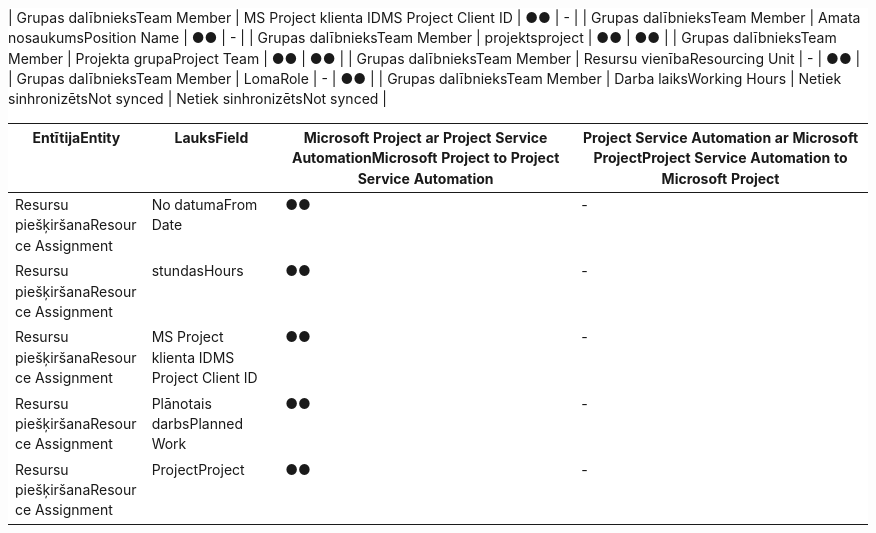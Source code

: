 | <span data-ttu-id="8fa9a-243">Grupas dalībnieks</span><span class="sxs-lookup"><span data-stu-id="8fa9a-243">Team Member</span></span> | <span data-ttu-id="8fa9a-244">MS Project klienta ID</span><span class="sxs-lookup"><span data-stu-id="8fa9a-244">MS Project Client ID</span></span> | <span data-ttu-id="8fa9a-245">●</span><span class="sxs-lookup"><span data-stu-id="8fa9a-245">●</span></span> | - |
| <span data-ttu-id="8fa9a-246">Grupas dalībnieks</span><span class="sxs-lookup"><span data-stu-id="8fa9a-246">Team Member</span></span> | <span data-ttu-id="8fa9a-247">Amata nosaukums</span><span class="sxs-lookup"><span data-stu-id="8fa9a-247">Position Name</span></span> | <span data-ttu-id="8fa9a-248">●</span><span class="sxs-lookup"><span data-stu-id="8fa9a-248">●</span></span> | - |
| <span data-ttu-id="8fa9a-249">Grupas dalībnieks</span><span class="sxs-lookup"><span data-stu-id="8fa9a-249">Team Member</span></span> | <span data-ttu-id="8fa9a-250">projekts</span><span class="sxs-lookup"><span data-stu-id="8fa9a-250">project</span></span> | <span data-ttu-id="8fa9a-251">●</span><span class="sxs-lookup"><span data-stu-id="8fa9a-251">●</span></span> | <span data-ttu-id="8fa9a-252">●</span><span class="sxs-lookup"><span data-stu-id="8fa9a-252">●</span></span> |
| <span data-ttu-id="8fa9a-253">Grupas dalībnieks</span><span class="sxs-lookup"><span data-stu-id="8fa9a-253">Team Member</span></span> | <span data-ttu-id="8fa9a-254">Projekta grupa</span><span class="sxs-lookup"><span data-stu-id="8fa9a-254">Project Team</span></span> | <span data-ttu-id="8fa9a-255">●</span><span class="sxs-lookup"><span data-stu-id="8fa9a-255">●</span></span> | <span data-ttu-id="8fa9a-256">●</span><span class="sxs-lookup"><span data-stu-id="8fa9a-256">●</span></span> |
| <span data-ttu-id="8fa9a-257">Grupas dalībnieks</span><span class="sxs-lookup"><span data-stu-id="8fa9a-257">Team Member</span></span> | <span data-ttu-id="8fa9a-258">Resursu vienība</span><span class="sxs-lookup"><span data-stu-id="8fa9a-258">Resourcing Unit</span></span> | - | <span data-ttu-id="8fa9a-259">●</span><span class="sxs-lookup"><span data-stu-id="8fa9a-259">●</span></span> |
| <span data-ttu-id="8fa9a-260">Grupas dalībnieks</span><span class="sxs-lookup"><span data-stu-id="8fa9a-260">Team Member</span></span> | <span data-ttu-id="8fa9a-261">Loma</span><span class="sxs-lookup"><span data-stu-id="8fa9a-261">Role</span></span> | - | <span data-ttu-id="8fa9a-262">●</span><span class="sxs-lookup"><span data-stu-id="8fa9a-262">●</span></span> |
| <span data-ttu-id="8fa9a-263">Grupas dalībnieks</span><span class="sxs-lookup"><span data-stu-id="8fa9a-263">Team Member</span></span> | <span data-ttu-id="8fa9a-264">Darba laiks</span><span class="sxs-lookup"><span data-stu-id="8fa9a-264">Working Hours</span></span> | <span data-ttu-id="8fa9a-265">Netiek sinhronizēts</span><span class="sxs-lookup"><span data-stu-id="8fa9a-265">Not synced</span></span> | <span data-ttu-id="8fa9a-266">Netiek sinhronizēts</span><span class="sxs-lookup"><span data-stu-id="8fa9a-266">Not synced</span></span> |

| <span data-ttu-id="8fa9a-267">**Entītija**</span><span class="sxs-lookup"><span data-stu-id="8fa9a-267">**Entity**</span></span> | <span data-ttu-id="8fa9a-268">**Lauks**</span><span class="sxs-lookup"><span data-stu-id="8fa9a-268">**Field**</span></span> | <span data-ttu-id="8fa9a-269">**Microsoft Project ar Project Service Automation**</span><span class="sxs-lookup"><span data-stu-id="8fa9a-269">**Microsoft Project to Project Service Automation**</span></span> | <span data-ttu-id="8fa9a-270">**Project Service Automation ar Microsoft Project**</span><span class="sxs-lookup"><span data-stu-id="8fa9a-270">**Project Service Automation to Microsoft Project**</span></span> |
| --- | --- | --- | --- |
| <span data-ttu-id="8fa9a-271">Resursu piešķiršana</span><span class="sxs-lookup"><span data-stu-id="8fa9a-271">Resource Assignment</span></span> | <span data-ttu-id="8fa9a-272">No datuma</span><span class="sxs-lookup"><span data-stu-id="8fa9a-272">From Date</span></span> | <span data-ttu-id="8fa9a-273">●</span><span class="sxs-lookup"><span data-stu-id="8fa9a-273">●</span></span> | - |
| <span data-ttu-id="8fa9a-274">Resursu piešķiršana</span><span class="sxs-lookup"><span data-stu-id="8fa9a-274">Resource Assignment</span></span> | <span data-ttu-id="8fa9a-275">stundas</span><span class="sxs-lookup"><span data-stu-id="8fa9a-275">Hours</span></span> | <span data-ttu-id="8fa9a-276">●</span><span class="sxs-lookup"><span data-stu-id="8fa9a-276">●</span></span> | - |
| <span data-ttu-id="8fa9a-277">Resursu piešķiršana</span><span class="sxs-lookup"><span data-stu-id="8fa9a-277">Resource Assignment</span></span> | <span data-ttu-id="8fa9a-278">MS Project klienta ID</span><span class="sxs-lookup"><span data-stu-id="8fa9a-278">MS Project Client ID</span></span> | <span data-ttu-id="8fa9a-279">●</span><span class="sxs-lookup"><span data-stu-id="8fa9a-279">●</span></span> | - |
| <span data-ttu-id="8fa9a-280">Resursu piešķiršana</span><span class="sxs-lookup"><span data-stu-id="8fa9a-280">Resource Assignment</span></span> | <span data-ttu-id="8fa9a-281">Plānotais darbs</span><span class="sxs-lookup"><span data-stu-id="8fa9a-281">Planned Work</span></span> | <span data-ttu-id="8fa9a-282">●</span><span class="sxs-lookup"><span data-stu-id="8fa9a-282">●</span></span> | - |
| <span data-ttu-id="8fa9a-283">Resursu piešķiršana</span><span class="sxs-lookup"><span data-stu-id="8fa9a-283">Resource Assignment</span></span> | <span data-ttu-id="8fa9a-284">Project</span><span class="sxs-lookup"><span data-stu-id="8fa9a-284">Project</span></span> | <span data-ttu-id="8fa9a-285">●</span><span class="sxs-lookup"><span data-stu-id="8fa9a-285">●</span></span> | - |